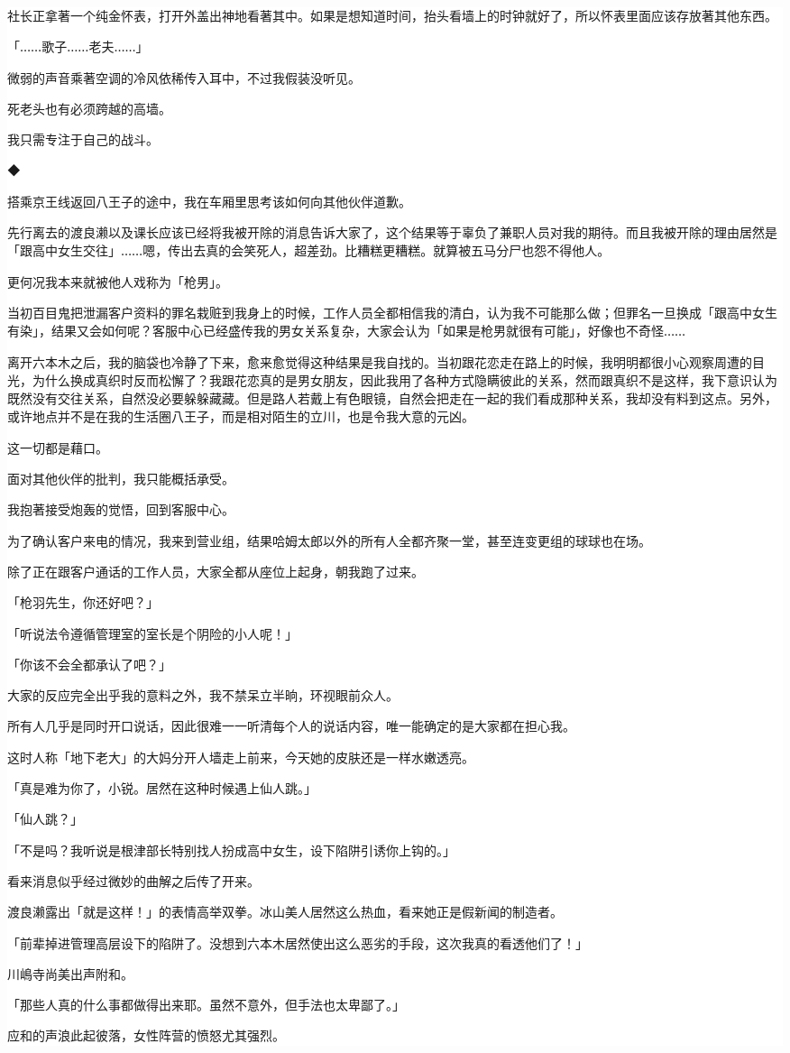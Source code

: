 社长正拿著一个纯金怀表，打开外盖出神地看著其中。如果是想知道时间，抬头看墙上的时钟就好了，所以怀表里面应该存放著其他东西。

「……歌子……老夫……」

微弱的声音乘著空调的冷风依稀传入耳中，不过我假装没听见。

死老头也有必须跨越的高墙。

我只需专注于自己的战斗。

◆

搭乘京王线返回八王子的途中，我在车厢里思考该如何向其他伙伴道歉。

先行离去的渡良濑以及课长应该已经将我被开除的消息告诉大家了，这个结果等于辜负了兼职人员对我的期待。而且我被开除的理由居然是「跟高中女生交往」……嗯，传出去真的会笑死人，超差劲。比糟糕更糟糕。就算被五马分尸也怨不得他人。

更何况我本来就被他人戏称为「枪男」。

当初百目鬼把泄漏客户资料的罪名栽赃到我身上的时候，工作人员全都相信我的清白，认为我不可能那么做；但罪名一旦换成「跟高中女生有染」，结果又会如何呢？客服中心已经盛传我的男女关系复杂，大家会认为「如果是枪男就很有可能」，好像也不奇怪……

离开六本木之后，我的脑袋也冷静了下来，愈来愈觉得这种结果是我自找的。当初跟花恋走在路上的时候，我明明都很小心观察周遭的目光，为什么换成真织时反而松懈了？我跟花恋真的是男女朋友，因此我用了各种方式隐瞒彼此的关系，然而跟真织不是这样，我下意识认为既然没有交往关系，自然没必要躲躲藏藏。但是路人若戴上有色眼镜，自然会把走在一起的我们看成那种关系，我却没有料到这点。另外，或许地点并不是在我的生活圈八王子，而是相对陌生的立川，也是令我大意的元凶。

这一切都是藉口。

面对其他伙伴的批判，我只能概括承受。

我抱著接受炮轰的觉悟，回到客服中心。

为了确认客户来电的情况，我来到营业组，结果哈姆太郎以外的所有人全都齐聚一堂，甚至连变更组的球球也在场。

除了正在跟客户通话的工作人员，大家全都从座位上起身，朝我跑了过来。

「枪羽先生，你还好吧？」

「听说法令遵循管理室的室长是个阴险的小人呢！」

「你该不会全都承认了吧？」

大家的反应完全出乎我的意料之外，我不禁呆立半晌，环视眼前众人。

所有人几乎是同时开口说话，因此很难一一听清每个人的说话内容，唯一能确定的是大家都在担心我。

这时人称「地下老大」的大妈分开人墙走上前来，今天她的皮肤还是一样水嫩透亮。

「真是难为你了，小锐。居然在这种时候遇上仙人跳。」

「仙人跳？」

「不是吗？我听说是根津部长特别找人扮成高中女生，设下陷阱引诱你上钩的。」

看来消息似乎经过微妙的曲解之后传了开来。

渡良濑露出「就是这样！」的表情高举双拳。冰山美人居然这么热血，看来她正是假新闻的制造者。

「前辈掉进管理高层设下的陷阱了。没想到六本木居然使出这么恶劣的手段，这次我真的看透他们了！」

川嶋寺尚美出声附和。

「那些人真的什么事都做得出来耶。虽然不意外，但手法也太卑鄙了。」

应和的声浪此起彼落，女性阵营的愤怒尤其强烈。
